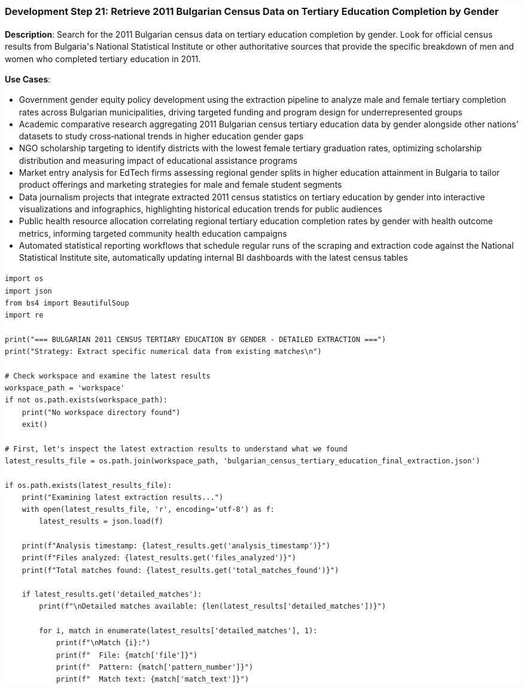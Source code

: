 ### Development Step 21: Retrieve 2011 Bulgarian Census Data on Tertiary Education Completion by Gender

**Description**: Search for the 2011 Bulgarian census data on tertiary education completion by gender. Look for official census results from Bulgaria's National Statistical Institute or other authoritative sources that provide the specific breakdown of men and women who completed tertiary education in 2011.

**Use Cases**:
- Government gender equity policy development using the extraction pipeline to analyze male and female tertiary completion rates across Bulgarian municipalities, driving targeted funding and program design for underrepresented groups
- Academic comparative research aggregating 2011 Bulgarian census tertiary education data by gender alongside other nations’ datasets to study cross‐national trends in higher education gender gaps
- NGO scholarship targeting to identify districts with the lowest female tertiary graduation rates, optimizing scholarship distribution and measuring impact of educational assistance programs
- Market entry analysis for EdTech firms assessing regional gender splits in higher education attainment in Bulgaria to tailor product offerings and marketing strategies for male and female student segments
- Data journalism projects that integrate extracted 2011 census statistics on tertiary education by gender into interactive visualizations and infographics, highlighting historical education trends for public audiences
- Public health resource allocation correlating regional tertiary education completion rates by gender with health outcome metrics, informing targeted community health education campaigns
- Automated statistical reporting workflows that schedule regular runs of the scraping and extraction code against the National Statistical Institute site, automatically updating internal BI dashboards with the latest census tables

```
import os
import json
from bs4 import BeautifulSoup
import re

print("=== BULGARIAN 2011 CENSUS TERTIARY EDUCATION BY GENDER - DETAILED EXTRACTION ===")
print("Strategy: Extract specific numerical data from existing matches\n")

# Check workspace and examine the latest results
workspace_path = 'workspace'
if not os.path.exists(workspace_path):
    print("No workspace directory found")
    exit()

# First, let's inspect the latest extraction results to understand what we found
latest_results_file = os.path.join(workspace_path, 'bulgarian_census_tertiary_education_final_extraction.json')

if os.path.exists(latest_results_file):
    print("Examining latest extraction results...")
    with open(latest_results_file, 'r', encoding='utf-8') as f:
        latest_results = json.load(f)
    
    print(f"Analysis timestamp: {latest_results.get('analysis_timestamp')}")
    print(f"Files analyzed: {latest_results.get('files_analyzed')}")
    print(f"Total matches found: {latest_results.get('total_matches_found')}")
    
    if latest_results.get('detailed_matches'):
        print(f"\nDetailed matches available: {len(latest_results['detailed_matches'])}")
        
        for i, match in enumerate(latest_results['detailed_matches'], 1):
            print(f"\nMatch {i}:")
            print(f"  File: {match['file']}")
            print(f"  Pattern: {match['pattern_number']}")
            print(f"  Match text: {match['match_text']}")
```